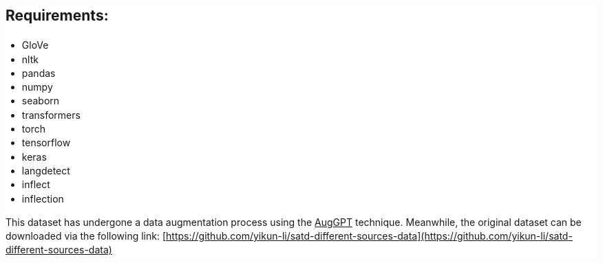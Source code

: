 ## Requirements:
- GloVe
- nltk
- pandas
- numpy
- seaborn
- transformers
- torch
- tensorflow
- keras
- langdetect
- inflect
- inflection
 
This dataset has undergone a data augmentation process using the [AugGPT](https://arxiv.org/abs/2302.13007) technique. Meanwhile, the original dataset can be downloaded via the following link: [https://github.com/yikun-li/satd-different-sources-data](https://github.com/yikun-li/satd-different-sources-data)
